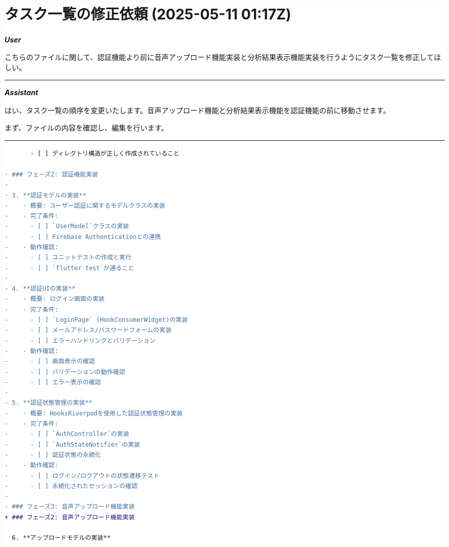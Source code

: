 

# タスク一覧の修正依頼 (2025-05-11 01:17Z)

_**User**_

こちらのファイルに関して、認証機能より前に音声アップロード機能実装と分析結果表示機能実装を行うようにタスク一覧を修正してほしい。

---

_**Assistant**_

はい、タスク一覧の順序を変更いたします。音声アップロード機能と分析結果表示機能を認証機能の前に移動させます。

まず、ファイルの内容を確認し、編集を行います。


---

```diff
       - [ ] ディレクトリ構造が正しく作成されていること
  
- ### フェーズ2: 認証機能実装
- 
- 3. **認証モデルの実装** 
-    - 概要: ユーザー認証に関するモデルクラスの実装
-    - 完了条件:
-      - [ ] `UserModel`クラスの実装
-      - [ ] Firebase Authenticationとの連携
-    - 動作確認:
-      - [ ] ユニットテストの作成と実行
-      - [ ] `flutter test`が通ること
- 
- 4. **認証UIの実装**
-    - 概要: ログイン画面の実装
-    - 完了条件:
-      - [ ] `LoginPage` (HookConsumerWidget)の実装
-      - [ ] メールアドレス/パスワードフォームの実装
-      - [ ] エラーハンドリングとバリデーション
-    - 動作確認:
-      - [ ] 画面表示の確認
-      - [ ] バリデーションの動作確認
-      - [ ] エラー表示の確認
- 
- 5. **認証状態管理の実装**
-    - 概要: HooksRiverpodを使用した認証状態管理の実装
-    - 完了条件:
-      - [ ] `AuthController`の実装
-      - [ ] `AuthStateNotifier`の実装
-      - [ ] 認証状態の永続化
-    - 動作確認:
-      - [ ] ログイン/ログアウトの状態遷移テスト
-      - [ ] 永続化されたセッションの確認
- 
- ### フェーズ3: 音声アップロード機能実装
+ ### フェーズ2: 音声アップロード機能実装
  
  6. **アップロードモデルの実装**
```
